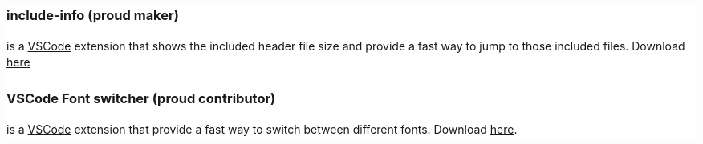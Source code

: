 ### include-info (proud maker)

is a [VSCode](#setting-up-vscode) extension that shows the included header file size
and provide a fast way to jump to those included files.
Download [here](https://marketplace.visualstudio.com/items?itemName=HO-COOH.include-info)

### VSCode Font switcher (proud contributor)

is a [VSCode](#setting-up-vscode) extension that provide a fast way to switch between different fonts.
Download [here](https://marketplace.visualstudio.com/items?itemName=evan-buss.font-switcher).
